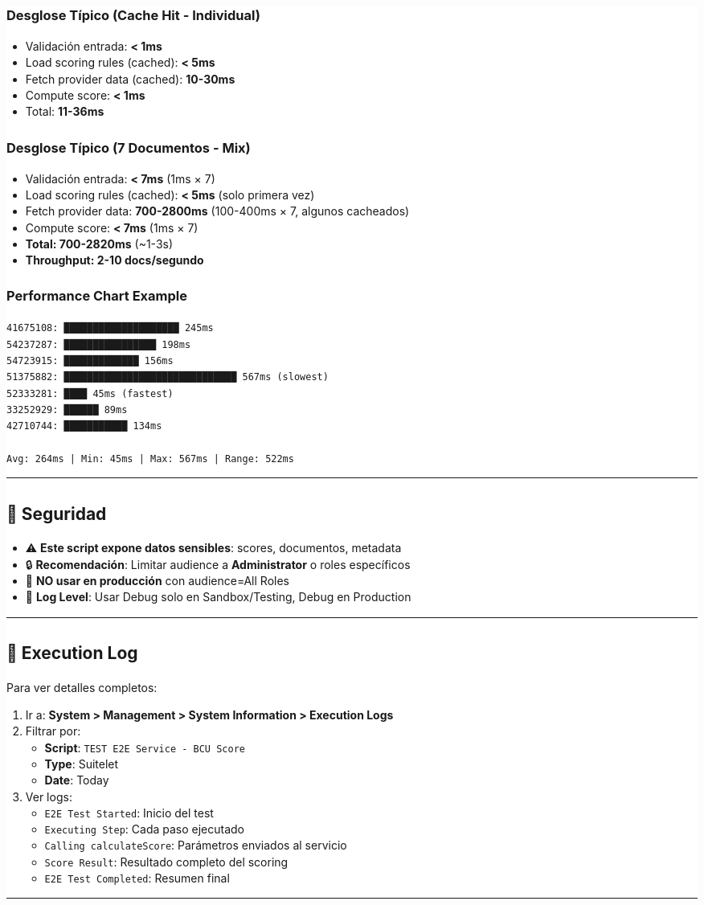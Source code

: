 ### Desglose Típico (Cache Hit - Individual)
- Validación entrada: **< 1ms**
- Load scoring rules (cached): **< 5ms**
- Fetch provider data (cached): **10-30ms**
- Compute score: **< 1ms**
- Total: **11-36ms**

### Desglose Típico (7 Documentos - Mix)
- Validación entrada: **< 7ms** (1ms × 7)
- Load scoring rules (cached): **< 5ms** (solo primera vez)
- Fetch provider data: **700-2800ms** (100-400ms × 7, algunos cacheados)
- Compute score: **< 7ms** (1ms × 7)
- **Total: 700-2820ms** (~1-3s)
- **Throughput: 2-10 docs/segundo**

### Performance Chart Example
```
41675108: ████████████████████ 245ms
54237287: ████████████████ 198ms
54723915: █████████████ 156ms
51375882: ██████████████████████████████ 567ms (slowest)
52333281: ████ 45ms (fastest)
33252929: ██████ 89ms
42710744: ███████████ 134ms

Avg: 264ms | Min: 45ms | Max: 567ms | Range: 522ms
```

---

## 🔐 Seguridad

- ⚠️ **Este script expone datos sensibles**: scores, documentos, metadata
- 🔒 **Recomendación**: Limitar audience a **Administrator** o roles específicos
- 🚫 **NO usar en producción** con audience=All Roles
- 📝 **Log Level**: Usar Debug solo en Sandbox/Testing, Debug en Production

---

## 📝 Execution Log

Para ver detalles completos:

1. Ir a: **System > Management > System Information > Execution Logs**
2. Filtrar por:
   - **Script**: `TEST E2E Service - BCU Score`
   - **Type**: Suitelet
   - **Date**: Today
3. Ver logs:
   - `E2E Test Started`: Inicio del test
   - `Executing Step`: Cada paso ejecutado
   - `Calling calculateScore`: Parámetros enviados al servicio
   - `Score Result`: Resultado completo del scoring
   - `E2E Test Completed`: Resumen final

---